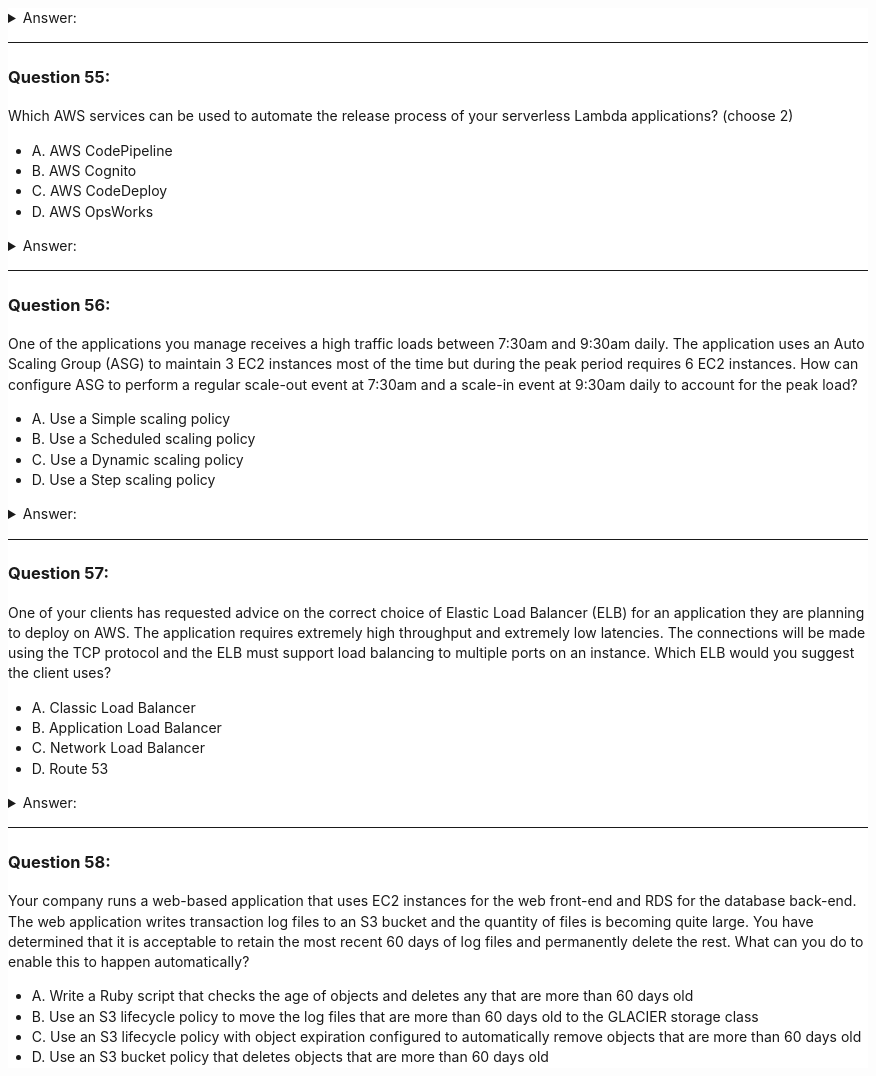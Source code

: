 <details><summary>Answer:</summary></details><hr>

### Question 55: 

Which AWS services can be used to automate the release process of your serverless Lambda applications? (choose 2)

- A. AWS CodePipeline 
- B. AWS Cognito
- C. AWS CodeDeploy 
- D. AWS OpsWorks

<details><summary>Answer:</summary></details><hr>

### Question 56: 

One of the applications you manage receives a high traffic loads between 7:30am and 9:30am daily. The application uses an Auto Scaling Group (ASG) to maintain 3 EC2 instances most of the time but during the peak period requires 6 EC2 instances. How can configure ASG to perform a regular scale-out event at 7:30am and a scale-in event at 9:30am daily to account for the peak load?

- A. Use a Simple scaling policy
- B. Use a Scheduled scaling policy 
- C. Use a Dynamic scaling policy
- D. Use a Step scaling policy

<details><summary>Answer:</summary></details><hr>

### Question 57: 

One of your clients has requested advice on the correct choice of Elastic Load Balancer (ELB) for an application they are planning to deploy on AWS. The application requires extremely high throughput and extremely low latencies. The connections will be made using the TCP protocol and the ELB must support load balancing to multiple ports on an instance. Which ELB would you suggest the client uses?

- A. Classic Load Balancer
- B. Application Load Balancer
- C. Network Load Balancer 
- D. Route 53

<details><summary>Answer:</summary></details><hr>

### Question 58: 

Your company runs a web-based application that uses EC2 instances for the web front-end and RDS for the database back-end. The web application writes transaction log files to an S3 bucket and the quantity of files is becoming quite large. You have determined that it is acceptable to retain the most recent 60 days of log files and permanently delete the rest. What can you do to enable this to happen automatically?

- A. Write a Ruby script that checks the age of objects and deletes any that are more than 60 days old
- B. Use an S3 lifecycle policy to move the log files that are more than 60 days old to the GLACIER storage class
- C. Use an S3 lifecycle policy with object expiration configured to automatically remove objects that are more than 60 days old 
- D. Use an S3 bucket policy that deletes objects that are more than 60 days old
